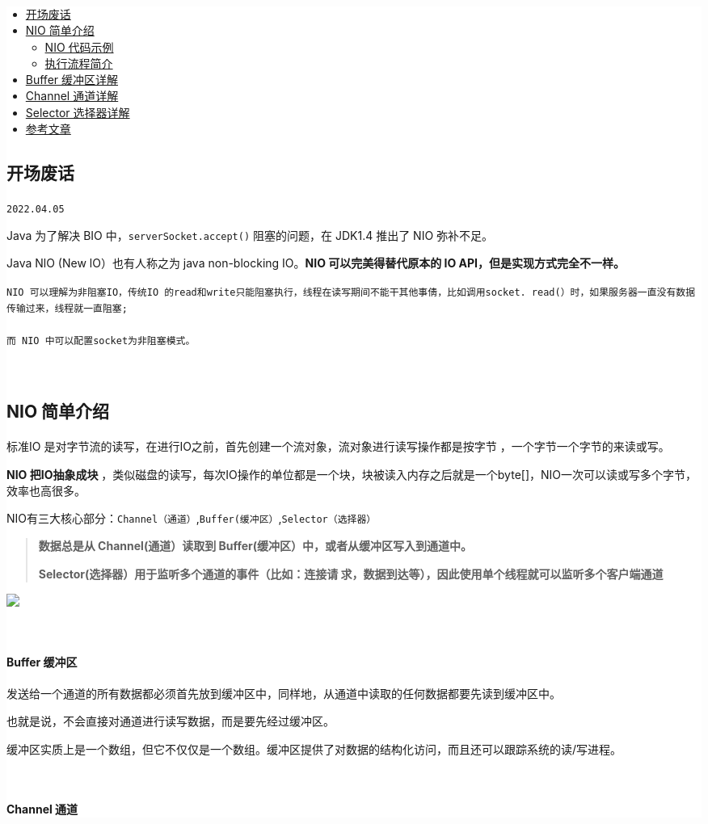 
<div class="catalog">

- [开场废话](#开场废话)
- [NIO 简单介绍](#NIO介绍)
  - [NIO 代码示例](#NIO代码示例)
  -  [执行流程简介](#执行流程简介)
- [Buffer 缓冲区详解](#Buffer)
- [Channel 通道详解](#Channel)
- [Selector 选择器详解](#Selector )
- [参考文章](#参考文章)

</div>

## <span id="开场废话">开场废话</span>

`2022.04.05`

Java 为了解决 BIO 中，`serverSocket.accept()` 阻塞的问题，在 JDK1.4 推出了 NIO 弥补不足。

Java NlO (New lO）也有人称之为 java non-blocking IO。**NIO 可以完美得替代原本的 IO API，但是实现方式完全不一样。**

```
NIO 可以理解为非阻塞IO，传统IO 的read和write只能阻塞执行，线程在读写期间不能干其他事倩，比如调用socket. read(）时，如果服务器一直没有数据传输过来，线程就一直阻塞;

而 NIO 中可以配置socket为非阻塞模式。
```

<br>

## <span id="NIO介绍">NIO 简单介绍</span>

标准IO 是对字节流的读写，在进行IO之前，首先创建一个流对象，流对象进行读写操作都是按字节 ，一个字节一个字节的来读或写。

**NIO 把IO抽象成块** ，类似磁盘的读写，每次IO操作的单位都是一个块，块被读入内存之后就是一个byte[]，NIO一次可以读或写多个字节，效率也高很多。

NIO有三大核心部分：`Channel（通道）`,`Buffer(缓冲区）`,`Selector（选择器）`

> **数据总是从 Channel(通道）读取到 Buffer(缓冲区）中，或者从缓冲区写入到通道中。**
>
> **Selector(选择器）用于监听多个通道的事件（比如：连接请 求，数据到达等），因此使用单个线程就可以监听多个客户端通道**

![](https://shiva.oss-cn-hangzhou.aliyuncs.com/picture-master/202204/image-20220407234615866.png)

<br/>

#### Buffer 缓冲区

发送给一个通道的所有数据都必须首先放到缓冲区中，同样地，从通道中读取的任何数据都要先读到缓冲区中。

也就是说，不会直接对通道进行读写数据，而是要先经过缓冲区。

缓冲区实质上是一个数组，但它不仅仅是一个数组。缓冲区提供了对数据的结构化访问，而且还可以跟踪系统的读/写进程。

<br/>

#### Channel 通道
